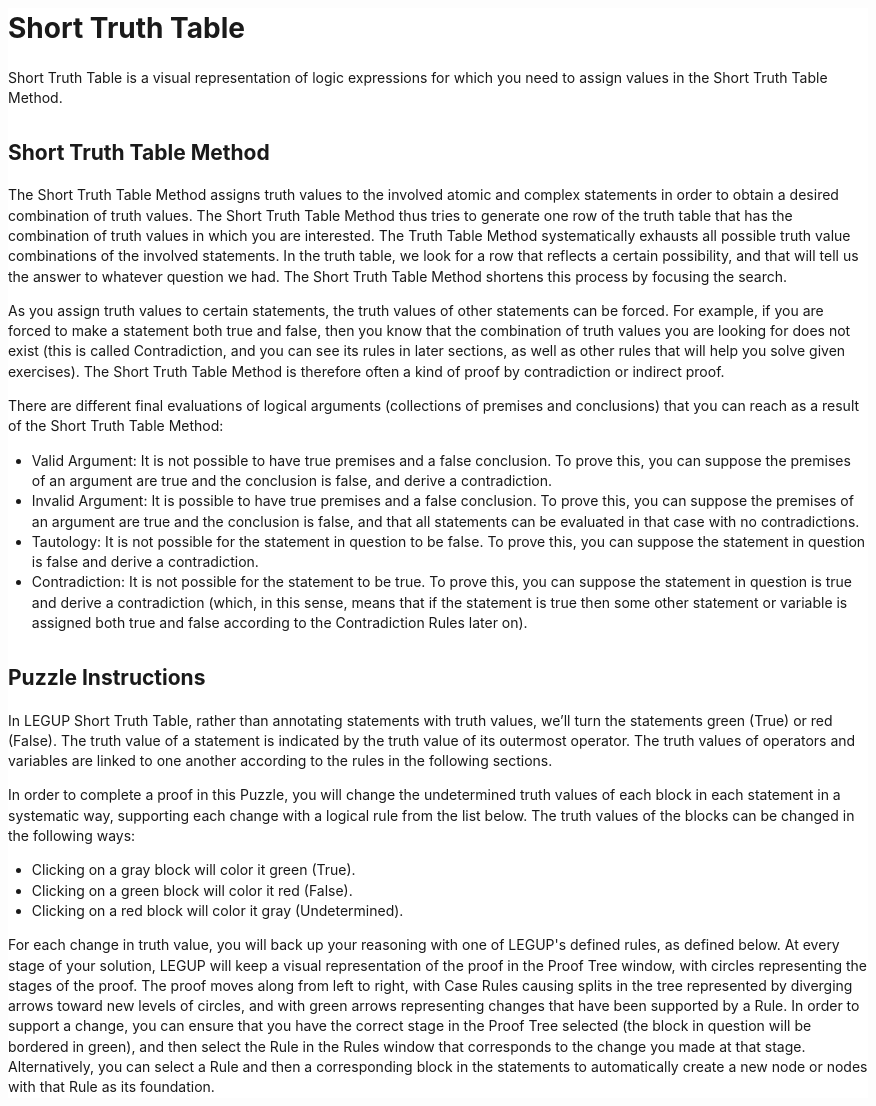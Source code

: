 # Short Truth Table
Short Truth Table is a visual representation of logic expressions for which you need to assign values in the Short Truth Table Method.

## Short Truth Table Method

The Short Truth Table Method assigns truth values to the involved atomic and complex statements in order to obtain a desired combination of truth values. The Short Truth Table Method thus tries to generate one row of the truth table that has the combination of truth values in which you are interested. The Truth Table Method systematically exhausts all possible truth value combinations of the involved statements. In the truth table, we look for a row that reflects a certain possibility, and that will tell us the answer to whatever question we had. The Short Truth Table Method shortens this process by focusing the search.

As you assign truth values to certain statements, the truth values of other statements can be forced. For example, if you are forced to make a statement both true and false, then you know that the combination of truth values you are looking for does not exist (this is called Contradiction, and you can see its rules in later sections, as well as other rules that will help you solve given exercises). The Short Truth Table Method is therefore often a kind of proof by contradiction or indirect proof. 

There are different final evaluations of logical arguments (collections of premises and conclusions) that you can reach as a result of the Short Truth Table Method:
* Valid Argument: It is not possible to have true premises and a false conclusion. To prove this, you can suppose the premises of an argument are true and the conclusion is false, and derive a contradiction.
* Invalid Argument: It is possible to have true premises and a false conclusion. To prove this, you can suppose the premises of an argument are true and the conclusion is false, and that all statements can be evaluated in that case with no contradictions.
* Tautology: It is not possible for the statement in question to be false. To prove this, you can suppose the statement in question is false and derive a contradiction.
* Contradiction: It is not possible for the statement to be true. To prove this, you can suppose the statement in question is true and derive a contradiction (which, in this sense, means that if the statement is true then some other statement or variable is assigned both true and false according to the Contradiction Rules later on).

## Puzzle Instructions

In LEGUP Short Truth Table, rather than annotating statements with truth values, we’ll turn the statements green (True) or red (False). The truth value of a statement is indicated by the truth value of its outermost operator. The truth values of operators and variables are linked to one another according to the rules in the following sections.

In order to complete a proof in this Puzzle, you will change the undetermined truth values of each block in each statement in a systematic way, supporting each change with a logical rule from the list below. The truth values of the blocks can be changed in the following ways:
* Clicking on a gray block will color it green (True).
* Clicking on a green block will color it red (False).
* Clicking on a red block will color it gray (Undetermined).

For each change in truth value, you will back up your reasoning with one of LEGUP's defined rules, as defined below. At every stage of your solution, LEGUP will keep a visual representation of the proof in the Proof Tree window, with circles representing the stages of the proof. The proof moves along from left to right, with Case Rules causing splits in the tree represented by diverging arrows toward new levels of circles, and with green arrows representing changes that have been supported by a Rule. In order to support a change, you can ensure that you have the correct stage in the Proof Tree selected (the block in question will be bordered in green), and then select the Rule in the Rules window that corresponds to the change you made at that stage. Alternatively, you can select a Rule and then a corresponding block in the statements to automatically create a new node or nodes with that Rule as its foundation.
